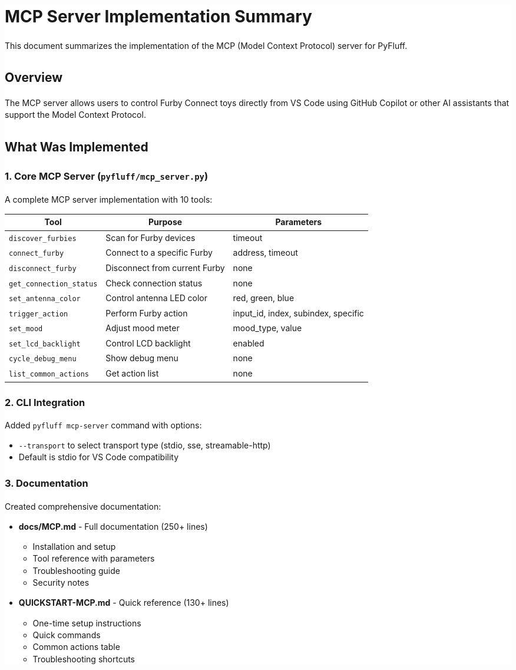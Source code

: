 # MCP Server Implementation Summary

This document summarizes the implementation of the MCP (Model Context Protocol) server for PyFluff.

## Overview

The MCP server allows users to control Furby Connect toys directly from VS Code using GitHub Copilot or other AI assistants that support the Model Context Protocol.

## What Was Implemented

### 1. Core MCP Server (`pyfluff/mcp_server.py`)

A complete MCP server implementation with 10 tools:

| Tool | Purpose | Parameters |
|------|---------|------------|
| `discover_furbies` | Scan for Furby devices | timeout |
| `connect_furby` | Connect to a specific Furby | address, timeout |
| `disconnect_furby` | Disconnect from current Furby | none |
| `get_connection_status` | Check connection status | none |
| `set_antenna_color` | Control antenna LED color | red, green, blue |
| `trigger_action` | Perform Furby action | input_id, index, subindex, specific |
| `set_mood` | Adjust mood meter | mood_type, value |
| `set_lcd_backlight` | Control LCD backlight | enabled |
| `cycle_debug_menu` | Show debug menu | none |
| `list_common_actions` | Get action list | none |

### 2. CLI Integration

Added `pyfluff mcp-server` command with options:
- `--transport` to select transport type (stdio, sse, streamable-http)
- Default is stdio for VS Code compatibility

### 3. Documentation

Created comprehensive documentation:
- **docs/MCP.md** - Full documentation (250+ lines)
  - Installation and setup
  - Tool reference with parameters
  - Troubleshooting guide
  - Security notes
  
- **QUICKSTART-MCP.md** - Quick reference (130+ lines)
  - One-time setup instructions
  - Quick commands
  - Common actions table
  - Troubleshooting shortcuts
